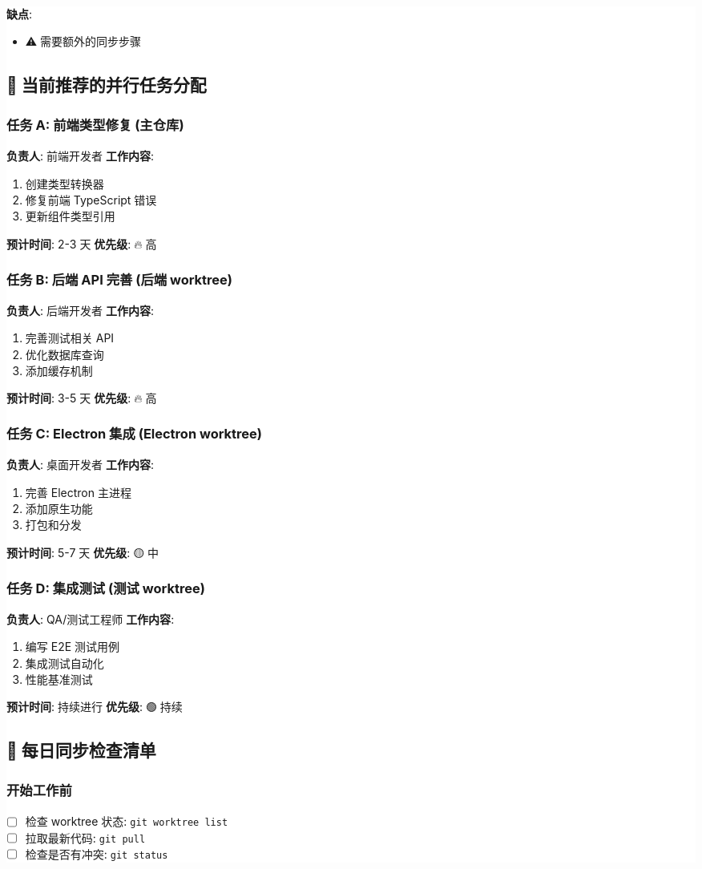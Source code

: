 **缺点**:
- ⚠️ 需要额外的同步步骤

## 🎯 当前推荐的并行任务分配

### 任务 A: 前端类型修复 (主仓库)
**负责人**: 前端开发者
**工作内容**:
1. 创建类型转换器
2. 修复前端 TypeScript 错误
3. 更新组件类型引用

**预计时间**: 2-3 天
**优先级**: 🔥 高

### 任务 B: 后端 API 完善 (后端 worktree)
**负责人**: 后端开发者
**工作内容**:
1. 完善测试相关 API
2. 优化数据库查询
3. 添加缓存机制

**预计时间**: 3-5 天
**优先级**: 🔥 高

### 任务 C: Electron 集成 (Electron worktree)
**负责人**: 桌面开发者
**工作内容**:
1. 完善 Electron 主进程
2. 添加原生功能
3. 打包和分发

**预计时间**: 5-7 天
**优先级**: 🟡 中

### 任务 D: 集成测试 (测试 worktree)
**负责人**: QA/测试工程师
**工作内容**:
1. 编写 E2E 测试用例
2. 集成测试自动化
3. 性能基准测试

**预计时间**: 持续进行
**优先级**: 🟢 持续

## 📝 每日同步检查清单

### 开始工作前
- [ ] 检查 worktree 状态: `git worktree list`
- [ ] 拉取最新代码: `git pull`
- [ ] 检查是否有冲突: `git status`
